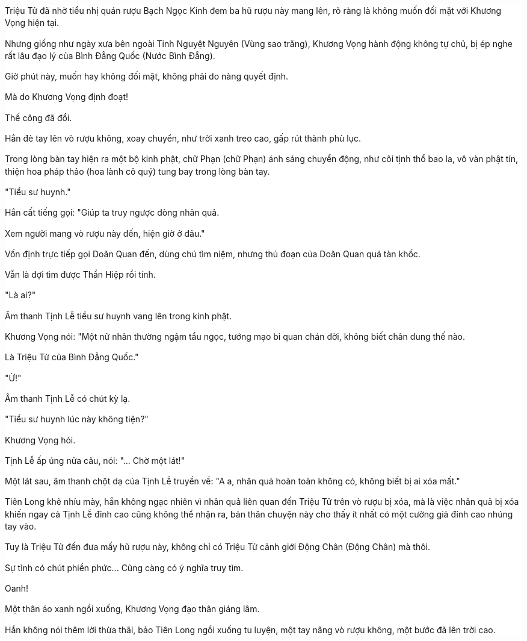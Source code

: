 Triệu Tử đã nhờ tiểu nhị quán rượu Bạch Ngọc Kinh đem ba hũ rượu này mang lên, rõ ràng là không muốn đối mặt với Khương Vọng hiện tại.

Nhưng giống như ngày xưa bên ngoài Tinh Nguyệt Nguyên (Vùng sao trăng), Khương Vọng hành động không tự chủ, bị ép nghe rất lâu đạo lý của Bình Đẳng Quốc (Nước Bình Đẳng).

Giờ phút này, muốn hay không đối mặt, không phải do nàng quyết định.

Mà do Khương Vọng định đoạt!

Thế công đã đổi.

Hắn đè tay lên vò rượu không, xoay chuyển, như trời xanh treo cao, gấp rút thành phù lục.

Trong lòng bàn tay hiện ra một bộ kinh phật, chữ Phạn (chữ Phạn) ánh sáng chuyển động, như cõi tịnh thổ bao la, vô vàn phật tín, thiện hoa pháp thảo (hoa lành cỏ quý) tung bay trong lòng bàn tay.

"Tiểu sư huynh."

Hắn cất tiếng gọi: "Giúp ta truy ngược dòng nhân quả.

Xem người mang vò rượu này đến, hiện giờ ở đâu."

Vốn định trực tiếp gọi Doãn Quan đến, dùng chú tìm niệm, nhưng thủ đoạn của Doãn Quan quá tàn khốc.

Vẫn là đợi tìm được Thần Hiệp rồi tính.

"Là ai?"

Âm thanh Tịnh Lễ tiểu sư huynh vang lên trong kinh phật.

Khương Vọng nói: "Một nữ nhân thường ngậm tẩu ngọc, tướng mạo bi quan chán đời, không biết chân dung thế nào.

Là Triệu Tử của Bình Đẳng Quốc."

"Ừ!"

Âm thanh Tịnh Lễ có chút kỳ lạ.

"Tiểu sư huynh lúc này không tiện?"

Khương Vọng hỏi.

Tịnh Lễ ấp úng nửa câu, nói: "... Chờ một lát!"

Một lát sau, âm thanh chột dạ của Tịnh Lễ truyền về: "A a, nhân quả hoàn toàn không có, không biết bị ai xóa mất."

Tiên Long khẽ nhíu mày, hắn không ngạc nhiên vì nhân quả liên quan đến Triệu Tử trên vò rượu bị xóa, mà là việc nhân quả bị xóa khiến ngay cả Tịnh Lễ đỉnh cao cũng không thể nhận ra, bản thân chuyện này cho thấy ít nhất có một cường giả đỉnh cao nhúng tay vào.

Tuy là Triệu Tử đến đưa mấy hũ rượu này, không chỉ có Triệu Tử cảnh giới Động Chân (Động Chân) mà thôi.

Sự tình có chút phiền phức... Cũng càng có ý nghĩa truy tìm.

Oanh!

Một thân áo xanh ngồi xuống, Khương Vọng đạo thân giáng lâm.

Hắn không nói thêm lời thừa thãi, bảo Tiên Long ngồi xuống tu luyện, một tay nâng vò rượu không, một bước đã lên trời cao.
